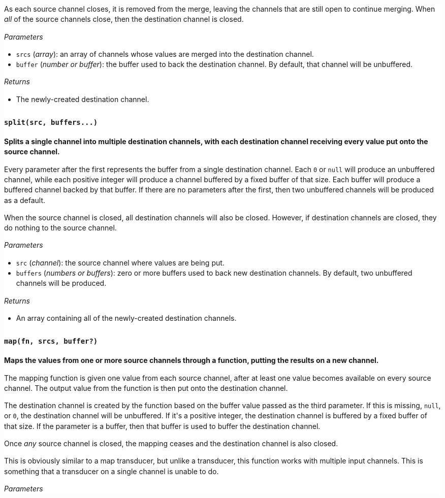 As each source channel closes, it is removed from the merge, leaving the channels that are still open to continue merging. When *all* of the source channels close, then the destination channel is closed.

*Parameters*

- `srcs` (*array*): an array of channels whose values are merged into the destination channel.
- `buffer` (*number or buffer*): the buffer used to back the destination channel. By default, that channel will be unbuffered.

*Returns*

- The newly-created destination channel.

### <a name="split"></a> `split(src, buffers...)`

**Splits a single channel into multiple destination channels, with each destination channel receiving every value put onto the source channel.**

Every parameter after the first represents the buffer from a single destination channel. Each `0` or `null` will produce an unbuffered channel, while each positive integer will produce a channel buffered by a fixed buffer of that size. Each buffer will produce a buffered channel backed by that buffer. If there are no parameters after the first, then two unbuffered channels will be produced as a default.

When the source channel is closed, all destination channels will also be closed. However, if destination channels are closed, they do nothing to the source channel.

*Parameters*

- `src` (*channel*): the source channel where values are being put.
- `buffers` (*numbers or buffers*): zero or more buffers used to back new destination channels. By default, two unbuffered channels will be produced.

*Returns*

- An array containing all of the newly-created destination channels.

### <a name="map"></a> `map(fn, srcs, buffer?)`

**Maps the values from one or more source channels through a function, putting the results on a new channel.**

The mapping function is given one value from each source channel, after at least one value becomes available on every source channel. The output value from the function is then put onto the destination channel.

The destination channel is created by the function based on the buffer value passed as the third parameter. If this is missing, `null`, or `0`, the destination channel will be unbuffered. If it's a positive integer, the destination channel is buffered by a fixed buffer of that size. If the parameter is a buffer, then that buffer is used to buffer the destination channel.

Once *any* source channel is closed, the mapping ceases and the destination channel is also closed.

This is obviously similar to a map transducer, but unlike a transducer, this function works with multiple input channels. This is something that a transducer on a single channel is unable to do.

*Parameters*
